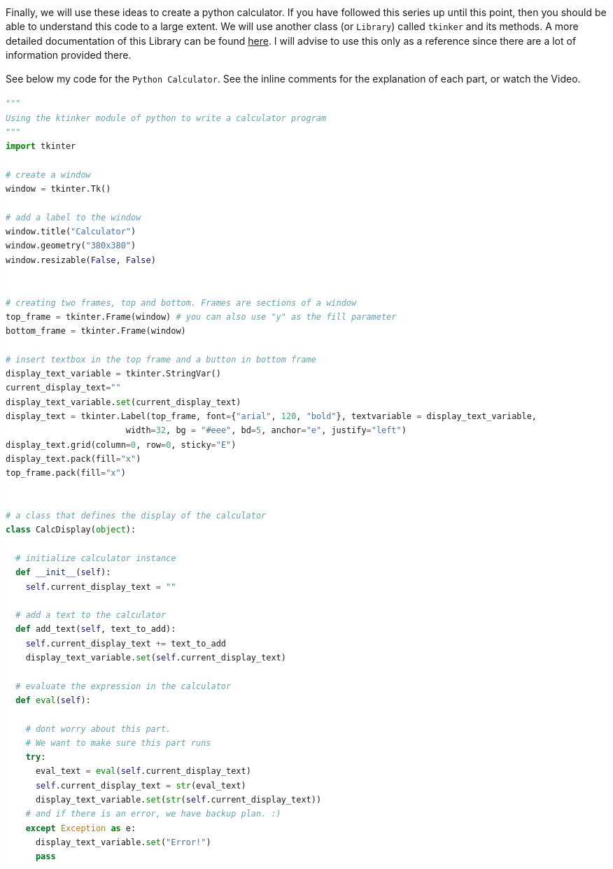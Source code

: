 Finally, we will use these ideas to create a python calculator. If you have followed this series up until this point, then you should be able to understand this code to a large extent. We will use another class  (or `Library`) called `tkinker` and its methods. A more detailed documentation of this Library can be found [here](https://docs.python.org/3/library/tkinter.html). I will advise to use this only as a reference since there are a lot of information provided there.

See below my code for the `Python Calculator`. See the inline comments for the explanation of each part, or watch the Video.

```python
"""
Using the ktinker module of python to write a calculator program
"""
import tkinter

# create a window
window = tkinter.Tk()

# add a label to the window
window.title("Calculator")
window.geometry("380x380")
window.resizable(False, False)


# creating two frames, top and bottom. Frames are sections of a window
top_frame = tkinter.Frame(window) # you can also use "y" as the fill parameter
bottom_frame = tkinter.Frame(window)

# insert textbox in the top frame and a button in bottom frame
display_text_variable = tkinter.StringVar()
current_display_text=""
display_text_variable.set(current_display_text)
display_text = tkinter.Label(top_frame, font={"arial", 120, "bold"}, textvariable = display_text_variable, 
                        width=32, bg = "#eee", bd=5, anchor="e", justify="left")
display_text.grid(column=0, row=0, sticky="E")
display_text.pack(fill="x")
top_frame.pack(fill="x")


# a class that defines the display of the calculator
class CalcDisplay(object):

  # initialize calculator instance
  def __init__(self):
    self.current_display_text = ""

  # add a text to the calculator
  def add_text(self, text_to_add):
    self.current_display_text += text_to_add
    display_text_variable.set(self.current_display_text)

  # evaluate the expression in the calculator
  def eval(self):
    
    # dont worry about this part.
    # We want to make sure this part runs
    try:
      eval_text = eval(self.current_display_text)
      self.current_display_text = str(eval_text)
      display_text_variable.set(str(self.current_display_text))
    # and if there is an error, we have backup plan. :)
    except Exception as e:
      display_text_variable.set("Error!")
      pass
```